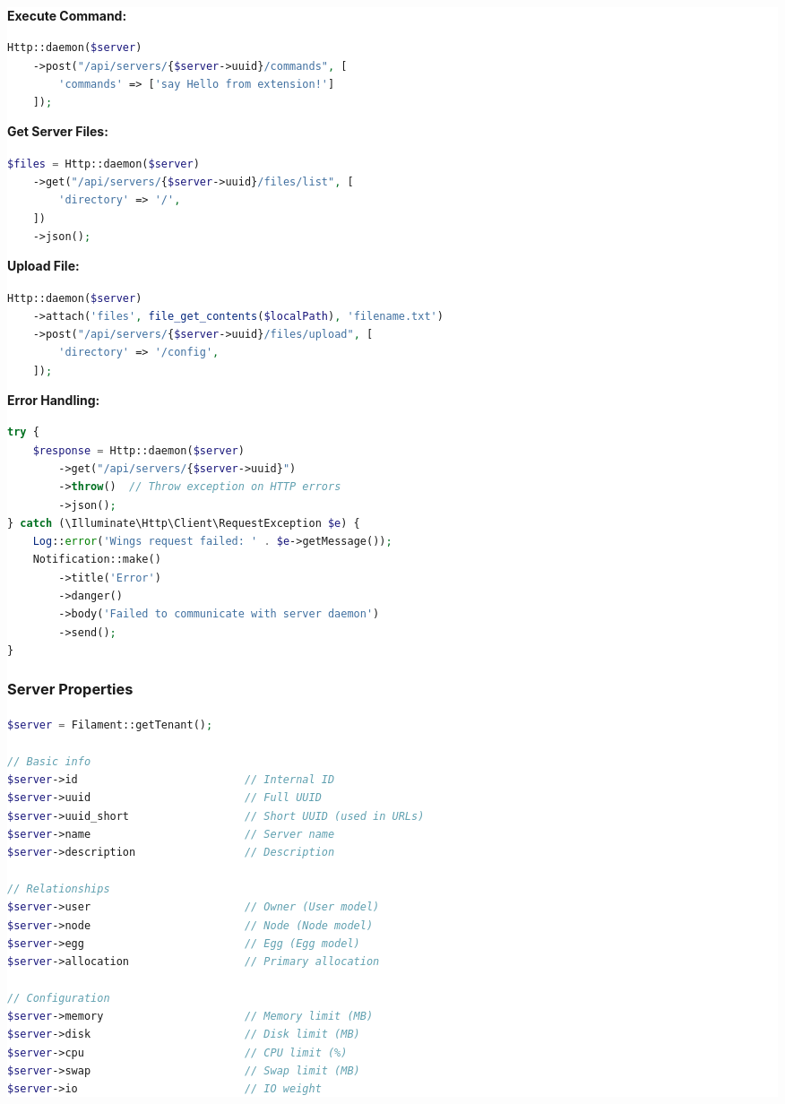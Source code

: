 **Execute Command:**
```php
Http::daemon($server)
    ->post("/api/servers/{$server->uuid}/commands", [
        'commands' => ['say Hello from extension!']
    ]);
```

**Get Server Files:**
```php
$files = Http::daemon($server)
    ->get("/api/servers/{$server->uuid}/files/list", [
        'directory' => '/',
    ])
    ->json();
```

**Upload File:**
```php
Http::daemon($server)
    ->attach('files', file_get_contents($localPath), 'filename.txt')
    ->post("/api/servers/{$server->uuid}/files/upload", [
        'directory' => '/config',
    ]);
```

**Error Handling:**
```php
try {
    $response = Http::daemon($server)
        ->get("/api/servers/{$server->uuid}")
        ->throw()  // Throw exception on HTTP errors
        ->json();
} catch (\Illuminate\Http\Client\RequestException $e) {
    Log::error('Wings request failed: ' . $e->getMessage());
    Notification::make()
        ->title('Error')
        ->danger()
        ->body('Failed to communicate with server daemon')
        ->send();
}
```

### Server Properties

```php
$server = Filament::getTenant();

// Basic info
$server->id                          // Internal ID
$server->uuid                        // Full UUID
$server->uuid_short                  // Short UUID (used in URLs)
$server->name                        // Server name
$server->description                 // Description

// Relationships
$server->user                        // Owner (User model)
$server->node                        // Node (Node model)
$server->egg                         // Egg (Egg model)
$server->allocation                  // Primary allocation

// Configuration
$server->memory                      // Memory limit (MB)
$server->disk                        // Disk limit (MB)
$server->cpu                         // CPU limit (%)
$server->swap                        // Swap limit (MB)
$server->io                          // IO weight
```